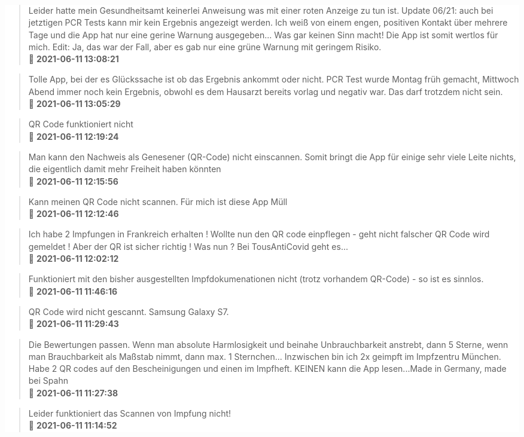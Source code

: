 > Leider hatte mein Gesundheitsamt keinerlei Anweisung was mit einer roten Anzeige zu tun ist. Update 06/21: auch bei jetztigen PCR Tests kann mir kein Ergebnis angezeigt werden. Ich weiß von einem engen, positiven Kontakt über mehrere Tage und die App hat nur eine gerine Warnung ausgegeben... Was gar keinen Sinn macht! Die App ist somit wertlos für mich. Edit: Ja, das war der Fall, aber es gab nur eine grüne Warnung mit geringem Risiko.<br> :date: __2021-06-11 13:08:21__

> Tolle App, bei der es Glückssache ist ob das Ergebnis ankommt oder nicht. PCR Test wurde Montag früh gemacht, Mittwoch Abend immer noch kein Ergebnis, obwohl es dem Hausarzt bereits vorlag und negativ war. Das darf trotzdem nicht sein.<br> :date: __2021-06-11 13:05:29__

> QR Code funktioniert nicht<br> :date: __2021-06-11 12:19:24__

> Man kann den Nachweis als Genesener (QR-Code) nicht einscannen. Somit bringt die App für einige sehr viele Leite nichts, die eigentlich damit mehr Freiheit haben könnten<br> :date: __2021-06-11 12:15:56__

> Kann meinen QR Code nicht scannen. Für mich ist diese App Müll<br> :date: __2021-06-11 12:12:46__

> Ich habe 2 Impfungen in Frankreich erhalten ! Wollte nun den QR code einpflegen - geht nicht falscher QR Code wird gemeldet ! Aber der QR ist sicher richtig ! Was nun ? Bei TousAntiCovid geht es...<br> :date: __2021-06-11 12:02:12__

> Funktioniert mit den bisher ausgestellten Impfdokumenationen nicht (trotz vorhandem QR-Code) - so ist es sinnlos.<br> :date: __2021-06-11 11:46:16__

> QR Code wird nicht gescannt. Samsung Galaxy S7.<br> :date: __2021-06-11 11:29:43__

> Die Bewertungen passen. Wenn man absolute Harmlosigkeit und beinahe Unbrauchbarkeit anstrebt, dann 5 Sterne, wenn man Brauchbarkeit als Maßstab nimmt, dann max. 1 Sternchen... Inzwischen bin ich 2x geimpft im Impfzentru München. Habe 2 QR codes auf den Bescheinigungen und einen im Impfheft. KEINEN kann die App lesen...Made in Germany, made bei Spahn<br> :date: __2021-06-11 11:27:38__

> Leider funktioniert das Scannen von Impfung nicht!<br> :date: __2021-06-11 11:14:52__


